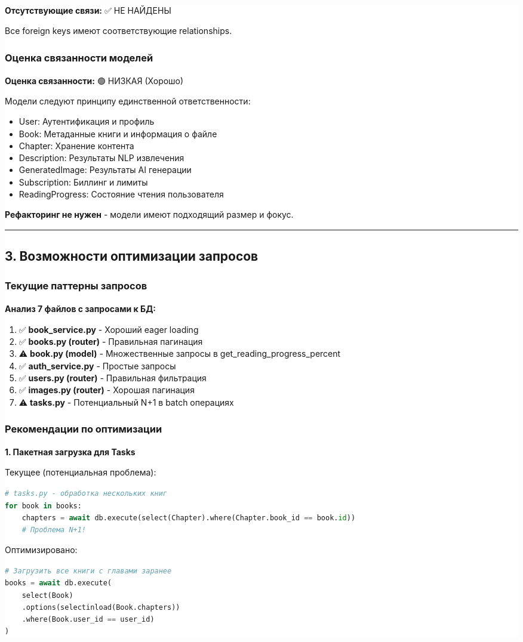 **Отсутствующие связи:** ✅ НЕ НАЙДЕНЫ

Все foreign keys имеют соответствующие relationships.

### Оценка связанности моделей

**Оценка связанности:** 🟢 НИЗКАЯ (Хорошо)

Модели следуют принципу единственной ответственности:
- User: Аутентификация и профиль
- Book: Метаданные книги и информация о файле
- Chapter: Хранение контента
- Description: Результаты NLP извлечения
- GeneratedImage: Результаты AI генерации
- Subscription: Биллинг и лимиты
- ReadingProgress: Состояние чтения пользователя

**Рефакторинг не нужен** - модели имеют подходящий размер и фокус.

---

## 3. Возможности оптимизации запросов

### Текущие паттерны запросов

**Анализ 7 файлов с запросами к БД:**

1. ✅ **book_service.py** - Хороший eager loading
2. ✅ **books.py (router)** - Правильная пагинация
3. ⚠️ **book.py (model)** - Множественные запросы в get_reading_progress_percent
4. ✅ **auth_service.py** - Простые запросы
5. ✅ **users.py (router)** - Правильная фильтрация
6. ✅ **images.py (router)** - Хорошая пагинация
7. ⚠️ **tasks.py** - Потенциальный N+1 в batch операциях

### Рекомендации по оптимизации

**1. Пакетная загрузка для Tasks**

Текущее (потенциальная проблема):
```python
# tasks.py - обработка нескольких книг
for book in books:
    chapters = await db.execute(select(Chapter).where(Chapter.book_id == book.id))
    # Проблема N+1!
```

Оптимизировано:
```python
# Загрузить все книги с главами заранее
books = await db.execute(
    select(Book)
    .options(selectinload(Book.chapters))
    .where(Book.user_id == user_id)
)
```
